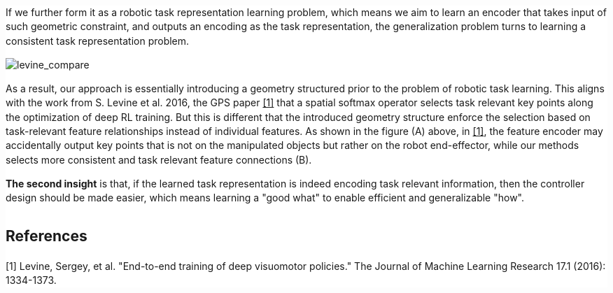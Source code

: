 If we further form it as a robotic task representation learning problem, which means we aim to learn an encoder that takes input of such geometric
constraint, and outputs an encoding as the task representation, the generalization problem turns to learning a consistent task representation problem.

<img src= "{{ BASE_PATH }}/assets/images/levine_compare.png" alt="levine_compare" class="center"  style="width:100%;"/> 


As a result, our approach is essentially introducing a geometry structured prior to the problem of robotic task learning. This aligns with the work
from S. Levine et al. 2016, the GPS paper [[1]](#c1) that a spatial softmax operator selects task relevant key points along the optimization of deep RL training. 
But this is different that the introduced geometry structure enforce the selection based on task-relevant feature relationships instead of individual features.
As shown in the figure (A) above, in [[1]](#c1), the feature encoder may accidentally output key points that is not on the manipulated objects but rather on the robot
end-effector, while our methods selects more consistent and task relevant feature connections (B).

__The second insight__ is that, if the learned task representation is indeed encoding task relevant information, then the controller design should be made easier, which means
learning a "good what" to enable efficient and generalizable "how".


## References
<a id="c1">[1]</a> 
Levine, Sergey, et al. "End-to-end training of deep visuomotor policies." The Journal of Machine Learning Research 17.1 (2016): 1334-1373.

